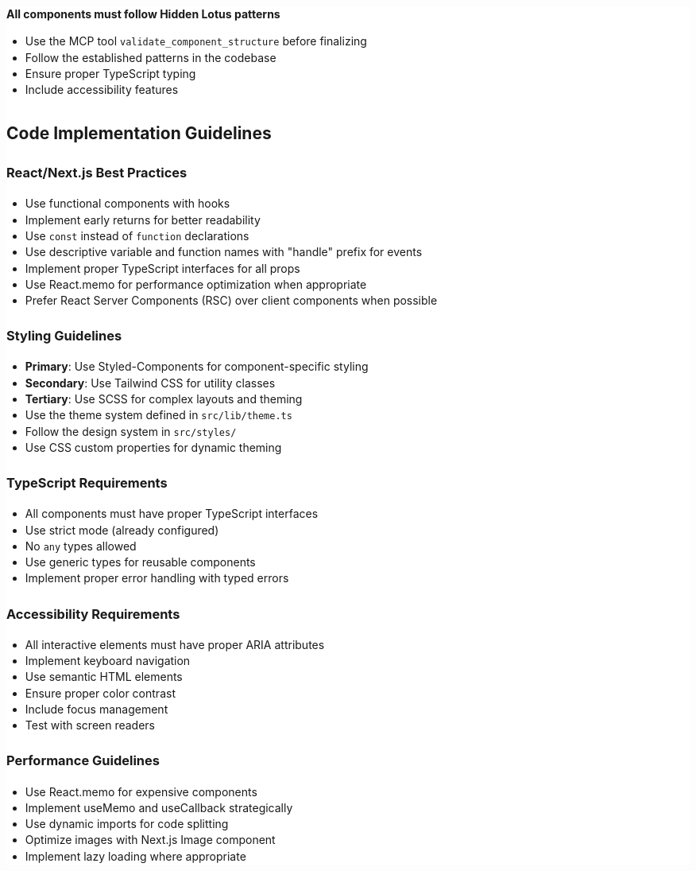 **All components must follow Hidden Lotus patterns**

- Use the MCP tool `validate_component_structure` before finalizing
- Follow the established patterns in the codebase
- Ensure proper TypeScript typing
- Include accessibility features

## Code Implementation Guidelines

### React/Next.js Best Practices

- Use functional components with hooks
- Implement early returns for better readability
- Use `const` instead of `function` declarations
- Use descriptive variable and function names with "handle" prefix for events
- Implement proper TypeScript interfaces for all props
- Use React.memo for performance optimization when appropriate
- Prefer React Server Components (RSC) over client components when possible

### Styling Guidelines

- **Primary**: Use Styled-Components for component-specific styling
- **Secondary**: Use Tailwind CSS for utility classes
- **Tertiary**: Use SCSS for complex layouts and theming
- Use the theme system defined in `src/lib/theme.ts`
- Follow the design system in `src/styles/`
- Use CSS custom properties for dynamic theming

### TypeScript Requirements

- All components must have proper TypeScript interfaces
- Use strict mode (already configured)
- No `any` types allowed
- Use generic types for reusable components
- Implement proper error handling with typed errors

### Accessibility Requirements

- All interactive elements must have proper ARIA attributes
- Implement keyboard navigation
- Use semantic HTML elements
- Ensure proper color contrast
- Include focus management
- Test with screen readers

### Performance Guidelines

- Use React.memo for expensive components
- Implement useMemo and useCallback strategically
- Use dynamic imports for code splitting
- Optimize images with Next.js Image component
- Implement lazy loading where appropriate
